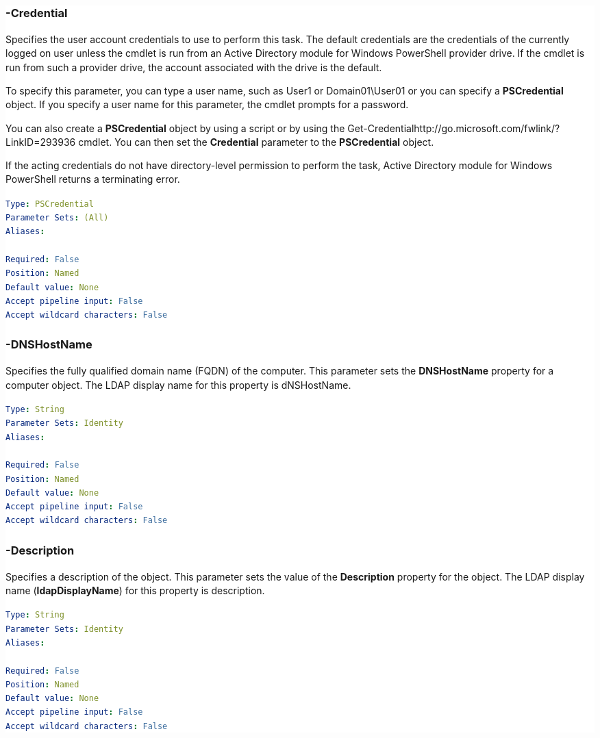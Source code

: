 ### -Credential
Specifies the user account credentials to use to perform this task.
The default credentials are the credentials of the currently logged on user unless the cmdlet is run from an Active Directory module for Windows PowerShell provider drive.
If the cmdlet is run from such a provider drive, the account associated with the drive is the default.

To specify this parameter, you can type a user name, such as User1 or Domain01\User01 or you can specify a **PSCredential** object.
If you specify a user name for this parameter, the cmdlet prompts for a password.

You can also create a **PSCredential** object by using a script or by using the Get-Credentialhttp://go.microsoft.com/fwlink/?LinkID=293936 cmdlet.
You can then set the **Credential** parameter to the **PSCredential** object.

If the acting credentials do not have directory-level permission to perform the task, Active Directory module for Windows PowerShell returns a terminating error.

```yaml
Type: PSCredential
Parameter Sets: (All)
Aliases: 

Required: False
Position: Named
Default value: None
Accept pipeline input: False
Accept wildcard characters: False
```

### -DNSHostName
Specifies the fully qualified domain name (FQDN) of the computer.
This parameter sets the **DNSHostName** property for a computer object.
The LDAP display name for this property is dNSHostName.

```yaml
Type: String
Parameter Sets: Identity
Aliases: 

Required: False
Position: Named
Default value: None
Accept pipeline input: False
Accept wildcard characters: False
```

### -Description
Specifies a description of the object.
This parameter sets the value of the **Description** property for the object.
The LDAP display name (**ldapDisplayName**) for this property is description.

```yaml
Type: String
Parameter Sets: Identity
Aliases: 

Required: False
Position: Named
Default value: None
Accept pipeline input: False
Accept wildcard characters: False
```
